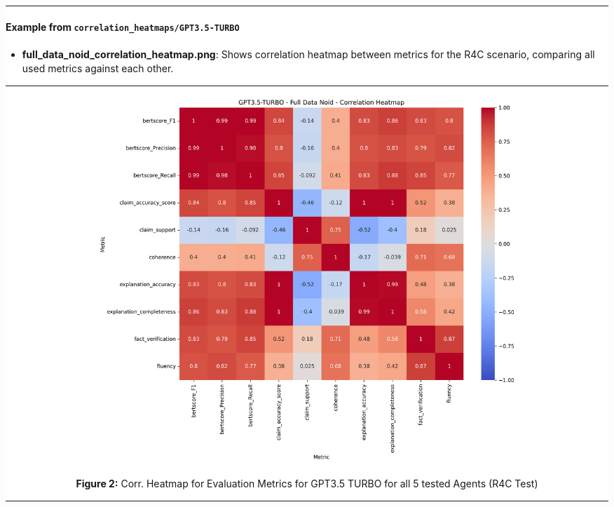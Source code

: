 </div>

---

#### Example from `correlation_heatmaps/GPT3.5-TURBO`

- **full_data_noid_correlation_heatmap.png**: Shows correlation heatmap between metrics for the R4C scenario, comparing all used metrics against each other.

---

<div align="center">
    <img src="graphs/correlation_heatmaps/GPT3.5-TURBO/full_data_noid_correlation_heatmap.png" alt="Plot" style="width: 70%; max-width: 800px;">
    <p><strong>Figure 2:</strong> Corr. Heatmap for Evaluation Metrics for GPT3.5 TURBO for all 5 tested Agents (R4C Test)</p>
</div>

---